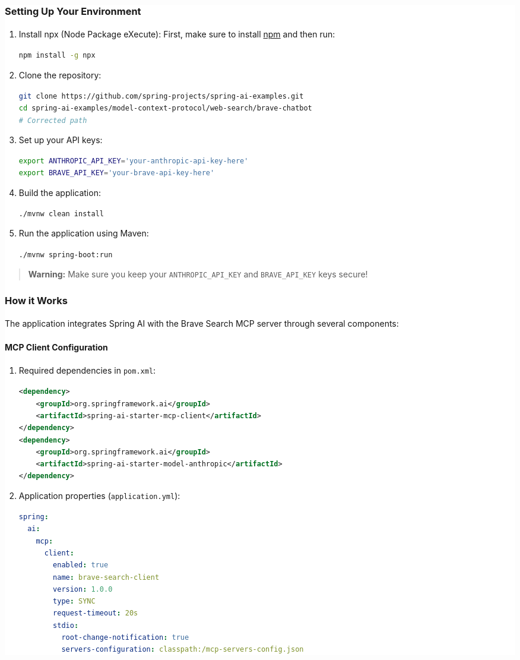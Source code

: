 ### Setting Up Your Environment

1.  Install npx (Node Package eXecute):
    First, make sure to install [npm](https://docs.npmjs.com/downloading-and-installing-node-js-and-npm)
    and then run:
    ```bash
    npm install -g npx
    ```
2.  Clone the repository:
    ```bash
    git clone https://github.com/spring-projects/spring-ai-examples.git
    cd spring-ai-examples/model-context-protocol/web-search/brave-chatbot 
    # Corrected path
    ```
3.  Set up your API keys:
    ```bash
    export ANTHROPIC_API_KEY='your-anthropic-api-key-here'
    export BRAVE_API_KEY='your-brave-api-key-here'
    ```
4.  Build the application:
    ```bash
    ./mvnw clean install
    ```
5.  Run the application using Maven:
    ```bash
    ./mvnw spring-boot:run
    ```

> **Warning:**
> Make sure you keep your `ANTHROPIC_API_KEY` and `BRAVE_API_KEY` keys secure!

### How it Works

The application integrates Spring AI with the Brave Search MCP server through several components:

#### MCP Client Configuration

1.  Required dependencies in `pom.xml`:
    ```xml
    <dependency>
        <groupId>org.springframework.ai</groupId>
        <artifactId>spring-ai-starter-mcp-client</artifactId>
    </dependency>
    <dependency>
        <groupId>org.springframework.ai</groupId>
        <artifactId>spring-ai-starter-model-anthropic</artifactId>
    </dependency>
    ```
2.  Application properties (`application.yml`):
    ```yml
    spring:
      ai:
        mcp:
          client:
            enabled: true
            name: brave-search-client
            version: 1.0.0
            type: SYNC
            request-timeout: 20s
            stdio:
              root-change-notification: true
              servers-configuration: classpath:/mcp-servers-config.json